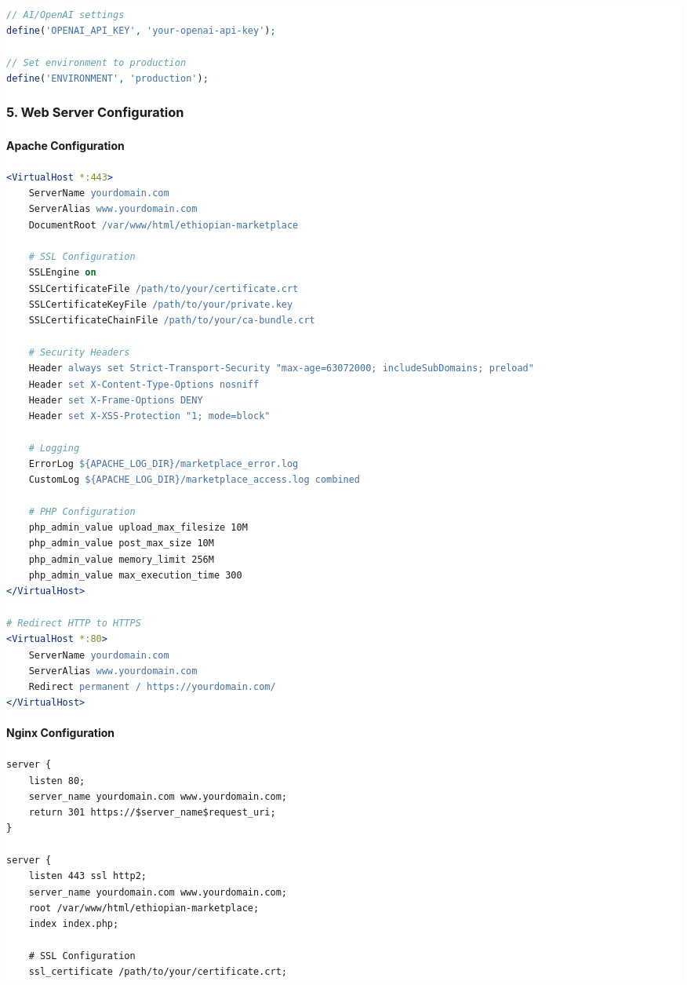```php
// AI/OpenAI settings
define('OPENAI_API_KEY', 'your-openai-api-key');

// Set environment to production
define('ENVIRONMENT', 'production');
```

### 5. Web Server Configuration

#### Apache Configuration
```apache
<VirtualHost *:443>
    ServerName yourdomain.com
    ServerAlias www.yourdomain.com
    DocumentRoot /var/www/html/ethiopian-marketplace
    
    # SSL Configuration
    SSLEngine on
    SSLCertificateFile /path/to/your/certificate.crt
    SSLCertificateKeyFile /path/to/your/private.key
    SSLCertificateChainFile /path/to/your/ca-bundle.crt
    
    # Security Headers
    Header always set Strict-Transport-Security "max-age=63072000; includeSubDomains; preload"
    Header set X-Content-Type-Options nosniff
    Header set X-Frame-Options DENY
    Header set X-XSS-Protection "1; mode=block"
    
    # Logging
    ErrorLog ${APACHE_LOG_DIR}/marketplace_error.log
    CustomLog ${APACHE_LOG_DIR}/marketplace_access.log combined
    
    # PHP Configuration
    php_admin_value upload_max_filesize 10M
    php_admin_value post_max_size 10M
    php_admin_value memory_limit 256M
    php_admin_value max_execution_time 300
</VirtualHost>

# Redirect HTTP to HTTPS
<VirtualHost *:80>
    ServerName yourdomain.com
    ServerAlias www.yourdomain.com
    Redirect permanent / https://yourdomain.com/
</VirtualHost>
```

#### Nginx Configuration
```nginx
server {
    listen 80;
    server_name yourdomain.com www.yourdomain.com;
    return 301 https://$server_name$request_uri;
}

server {
    listen 443 ssl http2;
    server_name yourdomain.com www.yourdomain.com;
    root /var/www/html/ethiopian-marketplace;
    index index.php;
    
    # SSL Configuration
    ssl_certificate /path/to/your/certificate.crt;
```